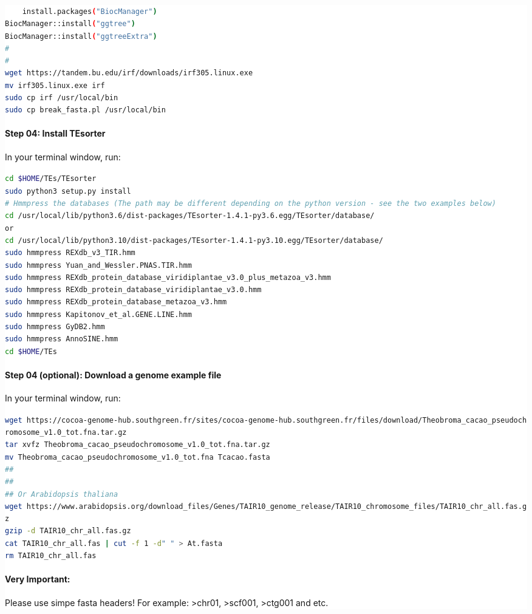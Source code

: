 ```sh
    install.packages("BiocManager")
BiocManager::install("ggtree")
BiocManager::install("ggtreeExtra")
#
#
wget https://tandem.bu.edu/irf/downloads/irf305.linux.exe
mv irf305.linux.exe irf
sudo cp irf /usr/local/bin
sudo cp break_fasta.pl /usr/local/bin
```

#### Step 04: Install TEsorter
In your terminal window, run:
```sh
cd $HOME/TEs/TEsorter
sudo python3 setup.py install
# Hmmpress the databases (The path may be different depending on the python version - see the two examples below)
cd /usr/local/lib/python3.6/dist-packages/TEsorter-1.4.1-py3.6.egg/TEsorter/database/
or
cd /usr/local/lib/python3.10/dist-packages/TEsorter-1.4.1-py3.10.egg/TEsorter/database/ 
sudo hmmpress REXdb_v3_TIR.hmm
sudo hmmpress Yuan_and_Wessler.PNAS.TIR.hmm
sudo hmmpress REXdb_protein_database_viridiplantae_v3.0_plus_metazoa_v3.hmm
sudo hmmpress REXdb_protein_database_viridiplantae_v3.0.hmm
sudo hmmpress REXdb_protein_database_metazoa_v3.hmm
sudo hmmpress Kapitonov_et_al.GENE.LINE.hmm
sudo hmmpress GyDB2.hmm
sudo hmmpress AnnoSINE.hmm
cd $HOME/TEs 
```

#### Step 04 (optional): Download a genome example file

In your terminal window, run:
```sh
wget https://cocoa-genome-hub.southgreen.fr/sites/cocoa-genome-hub.southgreen.fr/files/download/Theobroma_cacao_pseudochromosome_v1.0_tot.fna.tar.gz
tar xvfz Theobroma_cacao_pseudochromosome_v1.0_tot.fna.tar.gz
mv Theobroma_cacao_pseudochromosome_v1.0_tot.fna Tcacao.fasta
##
##
## Or Arabidopsis thaliana 
wget https://www.arabidopsis.org/download_files/Genes/TAIR10_genome_release/TAIR10_chromosome_files/TAIR10_chr_all.fas.gz
gzip -d TAIR10_chr_all.fas.gz
cat TAIR10_chr_all.fas | cut -f 1 -d" " > At.fasta
rm TAIR10_chr_all.fas
```

#### Very Important:  
Please use simpe fasta headers! For example: >chr01, >scf001, >ctg001 and etc. 
